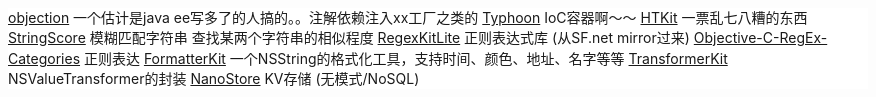 <tr class="even">
<td><em></em><a href="https://github.com/atomicobject/objection">objection</a></td>
<td>一个估计是java ee写多了的人搞的。。注解依赖注入xx工厂之类的</td>
<td></td>
<td><em></em></td>
<td><em></em></td>
</tr>
<tr class="odd">
<td><em></em><a href="https://github.com/typhoon-framework/Typhoon">Typhoon</a></td>
<td>IoC容器啊～～</td>
<td></td>
<td><em></em></td>
<td><em></em></td>
</tr>
<tr class="even">
<td><em></em><a href="https://github.com/hoteltonight/HTKit">HTKit</a></td>
<td>一票乱七八糟的东西</td>
<td></td>
<td><em></em></td>
<td><em></em></td>
</tr>
<tr class="odd">
<td><em></em><a href="https://github.com/thetron/StringScore">StringScore</a></td>
<td>模糊匹配字符串 查找某两个字符串的相似程度</td>
<td></td>
<td><em></em></td>
<td><em></em></td>
</tr>
<tr class="even">
<td><em></em><a href="https://github.com/samdeane/RegexKitLite">RegexKitLite</a></td>
<td>正则表达式库 (从SF.net mirror过来)</td>
<td></td>
<td><em></em></td>
<td><em></em></td>
</tr>
<tr class="odd">
<td><em></em><a href="https://github.com/bendytree/Objective-C-RegEx-Categories">Objective-C-RegEx-Categories</a></td>
<td>正则表达</td>
<td></td>
<td><em></em></td>
<td><em></em></td>
</tr>
<tr class="even">
<td><em></em><a href="https://github.com/mattt/FormatterKit">FormatterKit</a></td>
<td>一个NSString的格式化工具，支持时间、颜色、地址、名字等等</td>
<td></td>
<td><em></em></td>
<td><em></em></td>
</tr>
<tr class="odd">
<td><em></em><a href="https://github.com/mattt/TransformerKit">TransformerKit</a></td>
<td>NSValueTransformer的封装</td>
<td></td>
<td><em></em></td>
<td><em></em></td>
</tr>
<tr class="even">
<td><em></em><a href="https://github.com/tciuro/NanoStore">NanoStore</a></td>
<td>KV存储 (无模式/NoSQL)</td>
<td></td>
<td><em></em></td>
<td><em></em></td>
</tr>